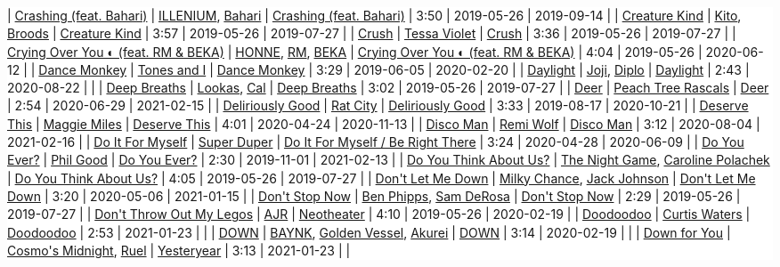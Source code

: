 | [Crashing (feat. Bahari)](https://open.spotify.com/track/7egj375ez0KtF3bYCfAHdZ) | [ILLENIUM](https://open.spotify.com/artist/45eNHdiiabvmbp4erw26rg), [Bahari](https://open.spotify.com/artist/0fs8oBR1rx7JIXZi75h7Uu) | [Crashing (feat. Bahari)](https://open.spotify.com/album/24ZhIfDRtc1buuN8J9bWQm) | 3:50 | 2019-05-26 | 2019-09-14 |
| [Creature Kind](https://open.spotify.com/track/01zME4q62SDPtD0hOSmTrG) | [Kito](https://open.spotify.com/artist/3FLUBwpAnaIlIKeaBfsxFe), [Broods](https://open.spotify.com/artist/5r5Va4lVQ1zjEfbJSrmCsS) | [Creature Kind](https://open.spotify.com/album/7noNViHJAYZ3UxlhDNKAt9) | 3:57 | 2019-05-26 | 2019-07-27 |
| [Crush](https://open.spotify.com/track/6q7Tz67loOULIPEXo941hk) | [Tessa Violet](https://open.spotify.com/artist/5DD5GZd4ElmQTy9NleMvKJ) | [Crush](https://open.spotify.com/album/6YCCXSCAnh4Ppzs8Hv3xXd) | 3:36 | 2019-05-26 | 2019-07-27 |
| [Crying Over You ◐ (feat. RM & BEKA)](https://open.spotify.com/track/3NULjteyVVY9F7WrAXOZIG) | [HONNE](https://open.spotify.com/artist/0Vw76uk7P8yVtTClWyOhac), [RM](https://open.spotify.com/artist/2auC28zjQyVTsiZKNgPRGs), [BEKA](https://open.spotify.com/artist/1ClmHgLorY9RUCIvsTdT7A) | [Crying Over You ◐ (feat. RM & BEKA)](https://open.spotify.com/album/7xHrsxMVGd7EcObn6Kew1o) | 4:04 | 2019-05-26 | 2020-06-12 |
| [Dance Monkey](https://open.spotify.com/track/421leiR6jKlH5KDdwLYrOs) | [Tones and I](https://open.spotify.com/artist/2NjfBq1NflQcKSeiDooVjY) | [Dance Monkey](https://open.spotify.com/album/5i6CS5XcLZGLgaNCKlJvc2) | 3:29 | 2019-06-05 | 2020-02-20 |
| [Daylight](https://open.spotify.com/track/6Ed1q0X8oSKSm4IIhiQbYg) | [Joji](https://open.spotify.com/artist/3MZsBdqDrRTJihTHQrO6Dq), [Diplo](https://open.spotify.com/artist/5fMUXHkw8R8eOP2RNVYEZX) | [Daylight](https://open.spotify.com/album/1jcNHi5D96aaD0T5f1OjFY) | 2:43 | 2020-08-22 |  |
| [Deep Breaths](https://open.spotify.com/track/2rqR1bvEAmLHCNWBvyDt0V) | [Lookas](https://open.spotify.com/artist/27fy6rHPC58Eo2VUu0iJSG), [Cal](https://open.spotify.com/artist/0hsokEgVmrRVMeirBtwr9p) | [Deep Breaths](https://open.spotify.com/album/6y85XgHPCzPuVm9k5eIMCn) | 3:02 | 2019-05-26 | 2019-07-27 |
| [Deer](https://open.spotify.com/track/7FXh2KJzU0WUv6TPoaN9EA) | [Peach Tree Rascals](https://open.spotify.com/artist/0imE3buPhAowREqCrr4CYe) | [Deer](https://open.spotify.com/album/6ayYDfwyxdWCImO1gN6AX4) | 2:54 | 2020-06-29 | 2021-02-15 |
| [Deliriously Good](https://open.spotify.com/track/0BlcnJ36zeJTr1wn2OCYnt) | [Rat City](https://open.spotify.com/artist/6VSMAVF00xwG8Adoqnbqy6) | [Deliriously Good](https://open.spotify.com/album/3ll1uzNKwbNLIC3gO4nooq) | 3:33 | 2019-08-17 | 2020-10-21 |
| [Deserve This](https://open.spotify.com/track/5ClggGlHpLil31okcAaUEU) | [Maggie Miles](https://open.spotify.com/artist/3fU7b1NSQYROvvdepD4PZ0) | [Deserve This](https://open.spotify.com/album/13vbIRIEC831FhydQXlCzV) | 4:01 | 2020-04-24 | 2020-11-13 |
| [Disco Man](https://open.spotify.com/track/7GDjBYc8Q3li08dXaZcMB9) | [Remi Wolf](https://open.spotify.com/artist/0NB5HROxc8dDBXpkIi1v3d) | [Disco Man](https://open.spotify.com/album/5IkAmFP38hsfWKA5Jv2XQ1) | 3:12 | 2020-08-04 | 2021-02-16 |
| [Do It For Myself](https://open.spotify.com/track/3yr9WaxkpLxpdDQFtNoAhQ) | [Super Duper](https://open.spotify.com/artist/5zFMLXUnqxwdgTpLCX9LDj) | [Do It For Myself / Be Right There](https://open.spotify.com/album/2H3w6Yw9c2NNQF7WFlQ5ba) | 3:24 | 2020-04-28 | 2020-06-09 |
| [Do You Ever?](https://open.spotify.com/track/28z5NTRP3n4O0zkZ5WY2sZ) | [Phil Good](https://open.spotify.com/artist/3MDqk7o9WcL4FSvlyyGjRv) | [Do You Ever?](https://open.spotify.com/album/4D7z82Wsbd3yynOjO7XHtd) | 2:30 | 2019-11-01 | 2021-02-13 |
| [Do You Think About Us?](https://open.spotify.com/track/6s5o5mxQbXEa2hW2SM5NBn) | [The Night Game](https://open.spotify.com/artist/79QO0Xmn1dZhvaLicS2Yrs), [Caroline Polachek](https://open.spotify.com/artist/4Ge8xMJNwt6EEXOzVXju9a) | [Do You Think About Us?](https://open.spotify.com/album/6Rltb5R38rbvChgQyWlvQW) | 4:05 | 2019-05-26 | 2019-07-27 |
| [Don't Let Me Down](https://open.spotify.com/track/36fHADliwp4ColP0Gypg5W) | [Milky Chance](https://open.spotify.com/artist/1hzfo8twXdOegF3xireCYs), [Jack Johnson](https://open.spotify.com/artist/3GBPw9NK25X1Wt2OUvOwY3) | [Don't Let Me Down](https://open.spotify.com/album/3e2btgBFWY3kzpobOTRCN2) | 3:20 | 2020-05-06 | 2021-01-15 |
| [Don't Stop Now](https://open.spotify.com/track/50hJsJtnVzbxrkeVGDDbfe) | [Ben Phipps](https://open.spotify.com/artist/4gdU6QYD0tktQA9AHdcNn4), [Sam DeRosa](https://open.spotify.com/artist/4xOi6SOP1jUoAeSfuPsfx0) | [Don't Stop Now](https://open.spotify.com/album/341gEPVOTbMoNnuelhc4T1) | 2:29 | 2019-05-26 | 2019-07-27 |
| [Don't Throw Out My Legos](https://open.spotify.com/track/3ghEg38oAtduRrpYxeXCpD) | [AJR](https://open.spotify.com/artist/6s22t5Y3prQHyaHWUN1R1C) | [Neotheater](https://open.spotify.com/album/4l2PEB3gDOrrW3rz01n1gO) | 4:10 | 2019-05-26 | 2020-02-19 |
| [Doodoodoo](https://open.spotify.com/track/02Jf3pdSKAUgseNZSiJbwp) | [Curtis Waters](https://open.spotify.com/artist/2JbE7jUIGtpXSzytnyMg6U) | [Doodoodoo](https://open.spotify.com/album/1m3Iv9AHZuPQBB9IhAZwkW) | 2:53 | 2021-01-23 |  |
| [DOWN](https://open.spotify.com/track/09zhjKEQwsJnJul6yZefyM) | [BAYNK](https://open.spotify.com/artist/28yVvEvA2lT3K5RNIhV1Dj), [Golden Vessel](https://open.spotify.com/artist/6bJCrLZcvsBMzve04BmgwS), [Akurei](https://open.spotify.com/artist/63H0n4HapCWFaX42LIfY37) | [DOWN](https://open.spotify.com/album/1y8E6aLMD5HA2XgyJVg9Fe) | 3:14 | 2020-02-19 |  |
| [Down for You](https://open.spotify.com/track/5Y6KVqFrsZDIkKBC6K7QQ4) | [Cosmo's Midnight](https://open.spotify.com/artist/4VivsO1n4n2Mi2Btyb5gfL), [Ruel](https://open.spotify.com/artist/5xkAtLTf309LAGZTbvULBn) | [Yesteryear](https://open.spotify.com/album/2E6mONgH562P0nB7gmb86j) | 3:13 | 2021-01-23 |  |